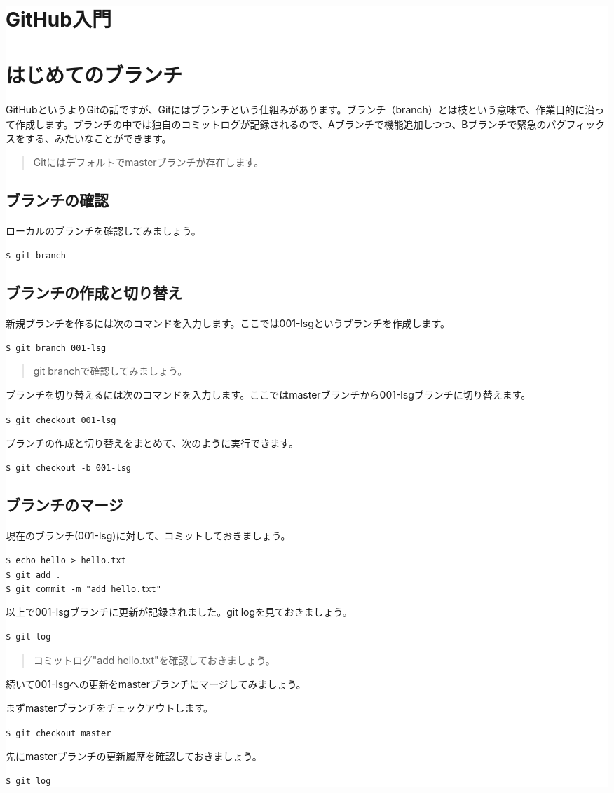 # GitHub入門

# はじめてのブランチ

GitHubというよりGitの話ですが、Gitにはブランチという仕組みがあります。ブランチ（branch）とは枝という意味で、作業目的に沿って作成します。ブランチの中では独自のコミットログが記録されるので、Aブランチで機能追加しつつ、Bブランチで緊急のバグフィックスをする、みたいなことができます。

> Gitにはデフォルトでmasterブランチが存在します。

## ブランチの確認

ローカルのブランチを確認してみましょう。

    $ git branch

## ブランチの作成と切り替え

新規ブランチを作るには次のコマンドを入力します。ここでは001-lsgというブランチを作成します。

    $ git branch 001-lsg

> git branchで確認してみましょう。


ブランチを切り替えるには次のコマンドを入力します。ここではmasterブランチから001-lsgブランチに切り替えます。

    $ git checkout 001-lsg


ブランチの作成と切り替えをまとめて、次のように実行できます。

    $ git checkout -b 001-lsg

## ブランチのマージ

現在のブランチ(001-lsg)に対して、コミットしておきましょう。

    $ echo hello > hello.txt
    $ git add .
    $ git commit -m "add hello.txt"


以上で001-lsgブランチに更新が記録されました。git logを見ておきましょう。

    $ git log

> コミットログ"add hello.txt"を確認しておきましょう。


続いて001-lsgへの更新をmasterブランチにマージしてみましょう。

まずmasterブランチをチェックアウトします。

    $ git checkout master

先にmasterブランチの更新履歴を確認しておきましょう。

    $ git log
